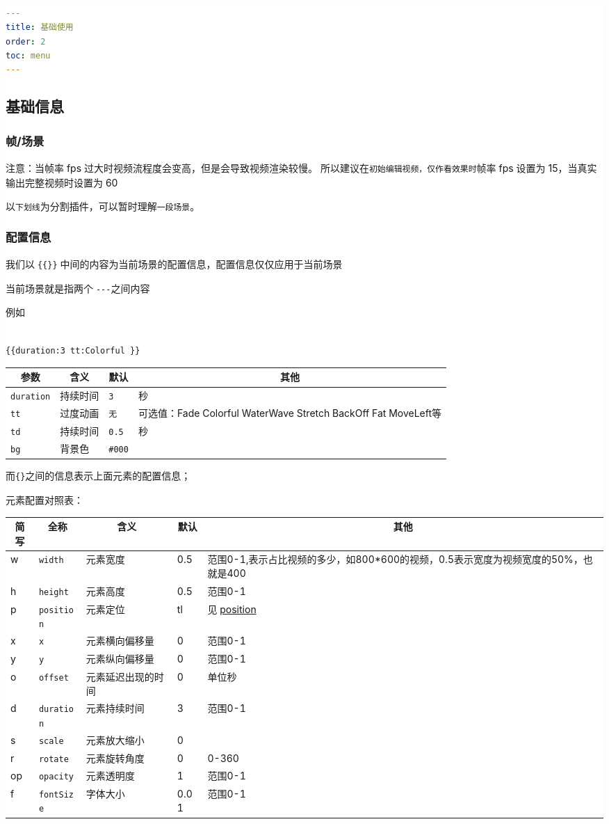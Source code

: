 ```yaml
---
title: 基础使用
order: 2
toc: menu
---
```


## 基础信息

### 帧/场景

<Alert>注意：当帧率 fps 过大时视频流程度会变高，但是会导致视频渲染较慢。
所以建议在`初始编辑视频，仅作看效果时`帧率 fps 设置为 15，当真实输出完整视频时设置为 60</Alert>

以`下划线`为分割插件，可以暂时理解`一段场景`。



### 配置信息

我们以 `{{}}` 中间的内容为当前场景的配置信息，配置信息仅仅应用于当前场景

当前场景就是指两个 `---`之间内容

例如

```markdown

{{duration:3 tt:Colorful }}

```

| 参数       | 含义     | 默认   | 其他                                                            |
| ---------- | -------- | ------ | --------------------------------------------------------------- |
| `duration` | 持续时间 | `3`    | 秒                                                              |
| `tt`       | 过度动画 | `无`   | 可选值：Fade Colorful WaterWave Stretch BackOff  Fat MoveLeft等 |
| `td`       | 持续时间 | `0.5`  | 秒                                                              |
| `bg`       | 背景色   | `#000` |


而`{}`之间的信息表示上面元素的配置信息；

元素配置对照表：

| 简写 | 全称     | 含义     | 默认 | 其他                                                                               |
| ---- | -------- | -------- | ---- | ---------------------------------------------------------------------------------- |
| w    | `width`  | 元素宽度 | 0.5  | 范围0-1,表示占比视频的多少，如800*600的视频，0.5表示宽度为视频宽度的50%，也就是400 |
| h    | `height` | 元素高度 | 0.5  | 范围0-1    |
| p    | `position` | 元素定位 | tl | 见 [position](/guide#position) |
| x    | `x` | 元素横向偏移量 | 0  | 范围0-1    |
| y    | `y` | 元素纵向偏移量  | 0  | 范围0-1    |
| o    | `offset` | 元素延迟出现的时间 | 0  | 单位秒   |
|d    | `duration` | 元素持续时间 | 3  | 范围0-1    |
| s    | `scale` | 元素放大缩小 | 0  |    |
| r    | `rotate` | 元素旋转角度| 0  | 0-360    |
| op    | `opacity` | 元素透明度 | 1  | 范围0-1    |
| f    | `fontSize` | 字体大小 | 0.01  | 范围0-1    |